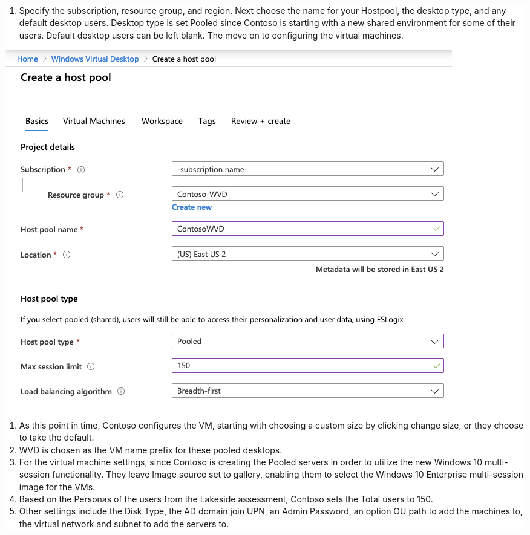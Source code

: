 1. Specify the subscription, resource group, and region. Next choose the name for your Hostpool, the desktop type, and any default desktop users. Desktop type is set Pooled since Contoso is starting with a new shared environment for some of their users. Default desktop users can be left blank. The move on to configuring the virtual machines.

![Migration process](media/rds-to-wvd/wvd-newhostpool-basics_alt.png)

1. As this point in time, Contoso configures the VM, starting with choosing a custom size by clicking change size, or they choose to take the default.
2. WVD is chosen as the VM name prefix for these pooled desktops.
3. For the virtual machine settings, since Contoso is creating the Pooled servers in order to utilize the new Windows 10 multi-session functionality. They leave Image source set to gallery, enabling them to select the Windows 10 Enterprise multi-session image for the VMs.
4. Based on the Personas of the users from the Lakeside assessment, Contoso sets the Total users to 150.
5. Other settings include the Disk Type, the AD domain join UPN, an Admin Password, an option OU path to add the machines to, the virtual network and subnet to add the servers to. 
